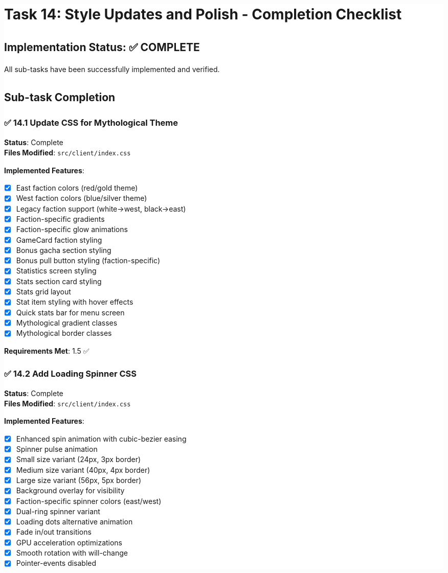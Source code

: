 # Task 14: Style Updates and Polish - Completion Checklist

## Implementation Status: ✅ COMPLETE

All sub-tasks have been successfully implemented and verified.

## Sub-task Completion

### ✅ 14.1 Update CSS for Mythological Theme
**Status**: Complete  
**Files Modified**: `src/client/index.css`

**Implemented Features**:
- [x] East faction colors (red/gold theme)
- [x] West faction colors (blue/silver theme)
- [x] Legacy faction support (white→west, black→east)
- [x] Faction-specific gradients
- [x] Faction-specific glow animations
- [x] GameCard faction styling
- [x] Bonus gacha section styling
- [x] Bonus pull button styling (faction-specific)
- [x] Statistics screen styling
- [x] Stats section card styling
- [x] Stats grid layout
- [x] Stat item styling with hover effects
- [x] Quick stats bar for menu screen
- [x] Mythological gradient classes
- [x] Mythological border classes

**Requirements Met**: 1.5 ✅

### ✅ 14.2 Add Loading Spinner CSS
**Status**: Complete  
**Files Modified**: `src/client/index.css`

**Implemented Features**:
- [x] Enhanced spin animation with cubic-bezier easing
- [x] Spinner pulse animation
- [x] Small size variant (24px, 3px border)
- [x] Medium size variant (40px, 4px border)
- [x] Large size variant (56px, 5px border)
- [x] Background overlay for visibility
- [x] Faction-specific spinner colors (east/west)
- [x] Dual-ring spinner variant
- [x] Loading dots alternative animation
- [x] Fade in/out transitions
- [x] GPU acceleration optimizations
- [x] Smooth rotation with will-change
- [x] Pointer-events disabled
